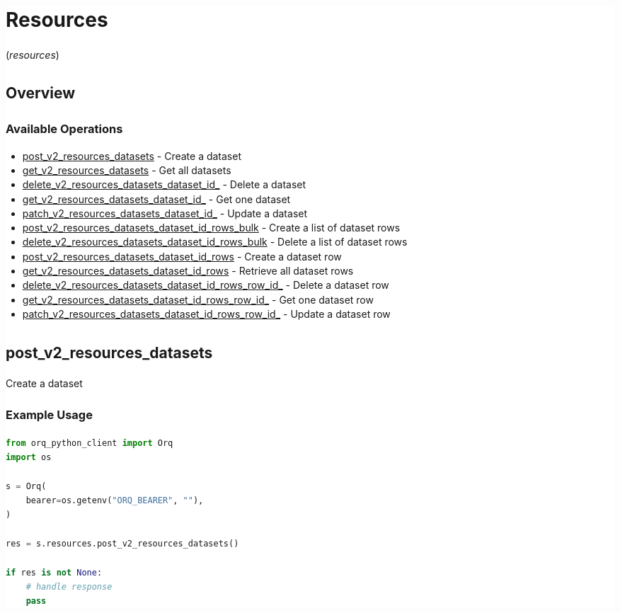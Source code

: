 # Resources
(*resources*)

## Overview

### Available Operations

* [post_v2_resources_datasets](#post_v2_resources_datasets) - Create a dataset
* [get_v2_resources_datasets](#get_v2_resources_datasets) - Get all datasets
* [delete_v2_resources_datasets_dataset_id_](#delete_v2_resources_datasets_dataset_id_) - Delete a dataset
* [get_v2_resources_datasets_dataset_id_](#get_v2_resources_datasets_dataset_id_) - Get one  dataset
* [patch_v2_resources_datasets_dataset_id_](#patch_v2_resources_datasets_dataset_id_) - Update a dataset
* [post_v2_resources_datasets_dataset_id_rows_bulk](#post_v2_resources_datasets_dataset_id_rows_bulk) - Create a list of dataset rows
* [delete_v2_resources_datasets_dataset_id_rows_bulk](#delete_v2_resources_datasets_dataset_id_rows_bulk) - Delete a list of dataset rows
* [post_v2_resources_datasets_dataset_id_rows](#post_v2_resources_datasets_dataset_id_rows) - Create a dataset row
* [get_v2_resources_datasets_dataset_id_rows](#get_v2_resources_datasets_dataset_id_rows) - Retrieve all dataset rows
* [delete_v2_resources_datasets_dataset_id_rows_row_id_](#delete_v2_resources_datasets_dataset_id_rows_row_id_) - Delete a dataset row
* [get_v2_resources_datasets_dataset_id_rows_row_id_](#get_v2_resources_datasets_dataset_id_rows_row_id_) - Get one dataset row
* [patch_v2_resources_datasets_dataset_id_rows_row_id_](#patch_v2_resources_datasets_dataset_id_rows_row_id_) - Update a dataset row

## post_v2_resources_datasets

Create a dataset

### Example Usage

```python
from orq_python_client import Orq
import os

s = Orq(
    bearer=os.getenv("ORQ_BEARER", ""),
)

res = s.resources.post_v2_resources_datasets()

if res is not None:
    # handle response
    pass

```
